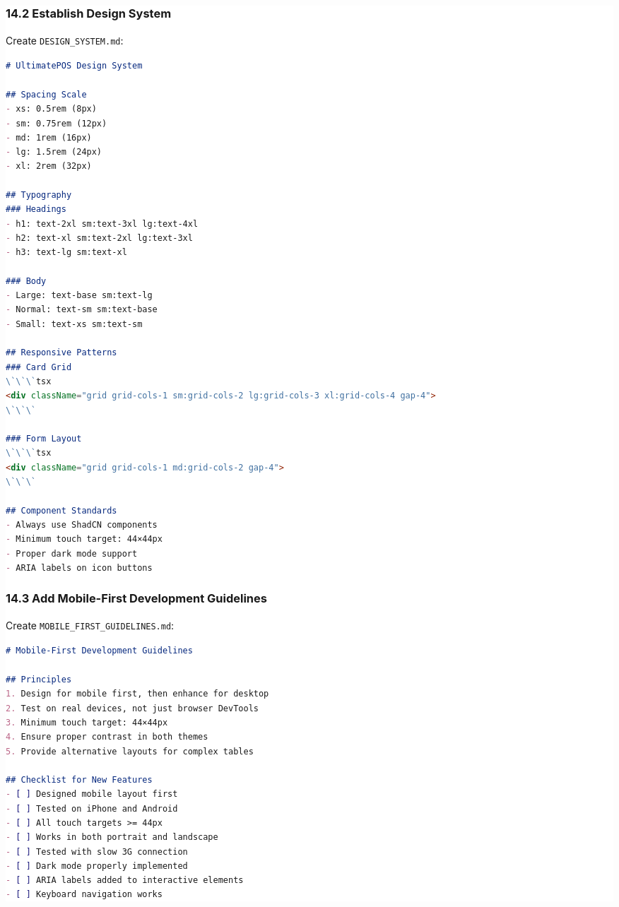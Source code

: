 ### 14.2 Establish Design System
Create `DESIGN_SYSTEM.md`:

```markdown
# UltimatePOS Design System

## Spacing Scale
- xs: 0.5rem (8px)
- sm: 0.75rem (12px)
- md: 1rem (16px)
- lg: 1.5rem (24px)
- xl: 2rem (32px)

## Typography
### Headings
- h1: text-2xl sm:text-3xl lg:text-4xl
- h2: text-xl sm:text-2xl lg:text-3xl
- h3: text-lg sm:text-xl

### Body
- Large: text-base sm:text-lg
- Normal: text-sm sm:text-base
- Small: text-xs sm:text-sm

## Responsive Patterns
### Card Grid
\`\`\`tsx
<div className="grid grid-cols-1 sm:grid-cols-2 lg:grid-cols-3 xl:grid-cols-4 gap-4">
\`\`\`

### Form Layout
\`\`\`tsx
<div className="grid grid-cols-1 md:grid-cols-2 gap-4">
\`\`\`

## Component Standards
- Always use ShadCN components
- Minimum touch target: 44×44px
- Proper dark mode support
- ARIA labels on icon buttons
```

### 14.3 Add Mobile-First Development Guidelines
Create `MOBILE_FIRST_GUIDELINES.md`:

```markdown
# Mobile-First Development Guidelines

## Principles
1. Design for mobile first, then enhance for desktop
2. Test on real devices, not just browser DevTools
3. Minimum touch target: 44×44px
4. Ensure proper contrast in both themes
5. Provide alternative layouts for complex tables

## Checklist for New Features
- [ ] Designed mobile layout first
- [ ] Tested on iPhone and Android
- [ ] All touch targets >= 44px
- [ ] Works in both portrait and landscape
- [ ] Tested with slow 3G connection
- [ ] Dark mode properly implemented
- [ ] ARIA labels added to interactive elements
- [ ] Keyboard navigation works
```